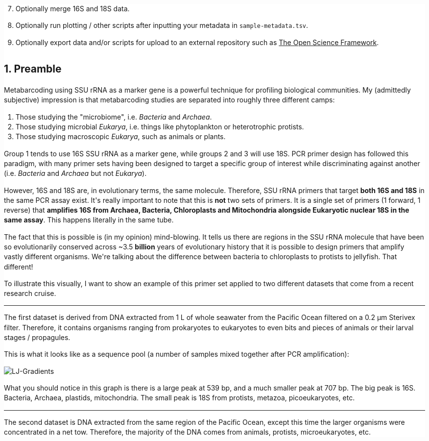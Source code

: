 7. Optionally merge 16S and 18S data.

8. Optionally run plotting / other scripts after inputting your metadata in `sample-metadata.tsv`.

9. Optionally export data and/or scripts for upload to an external repository such as [The Open Science Framework](https://osf.io/).


## 1. Preamble

Metabarcoding using SSU rRNA as a marker gene is a powerful technique for profiling biological communities. My (admittedly subjective) impression is that metabarcoding studies are separated into roughly three different camps:

1. Those studying the "microbiome", i.e. *Bacteria* and *Archaea*.
2. Those studying microbial *Eukarya*, i.e. things like phytoplankton or heterotrophic protists.
3. Those studying macroscopic *Eukarya*, such as animals or plants.

Group 1 tends to use 16S SSU rRNA as a marker gene, while groups 2 and 3 will use 18S. PCR primer design has followed this paradigm, with many primer sets having been designed to target a specific group of interest while discriminating against another (i.e. *Bacteria* and *Archaea* but not *Eukarya*).

However, 16S and 18S are, in evolutionary terms, the same molecule. Therefore, SSU rRNA primers that target **both 16S and 18S** in the same PCR assay exist. It's really important to note that this is **not** two sets of primers. It is a single set of primers (1 forward, 1 reverse) that **amplifies 16S from Archaea, Bacteria, Chloroplasts and Mitochondria alongside Eukaryotic nuclear 18S in the same assay**. This happens literally in the same tube.

The fact that this is possible is (in my opinion) mind-blowing. It tells us there are regions in the SSU rRNA molecule that have been so evolutionarily conserved across ~3.5 **billion** years of evolutionary history that it is possible to design primers that amplify vastly different organisms. We're talking about the difference between bacteria to chloroplasts to protists to jellyfish. That different!

To illustrate this visually, I want to show an example of this primer set applied to two different datasets that come from a recent research cruise. 

---

The first dataset is derived from DNA extracted from 1 L of whole seawater from the Pacific Ocean filtered on a 0.2 µm Sterivex filter. Therefore, it contains organisms ranging from prokaryotes to eukaryotes to even bits and pieces of animals or their larval stages / propagules.

This is what it looks like as a sequence pool (a number of samples mixed together after PCR amplification):

![LJ-Gradients](https://github.com/jcmcnch/eASV-pipeline-for-515Y-926R/blob/master/visualizations/220902_122853_LJ-GRADIENTS-samples-trace.png)

What you should notice in this graph is there is a large peak at 539 bp, and a much smaller peak at 707 bp. The big peak is 16S. Bacteria, Archaea, plastids, mitochondria. The small peak is 18S from protists, metazoa, picoeukaryotes, etc.

---

The second dataset is DNA extracted from the same region of the Pacific Ocean, except this time the larger organisms were concentrated in a net tow. Therefore, the majority of the DNA comes from animals, protists, microeukaryotes, etc.
